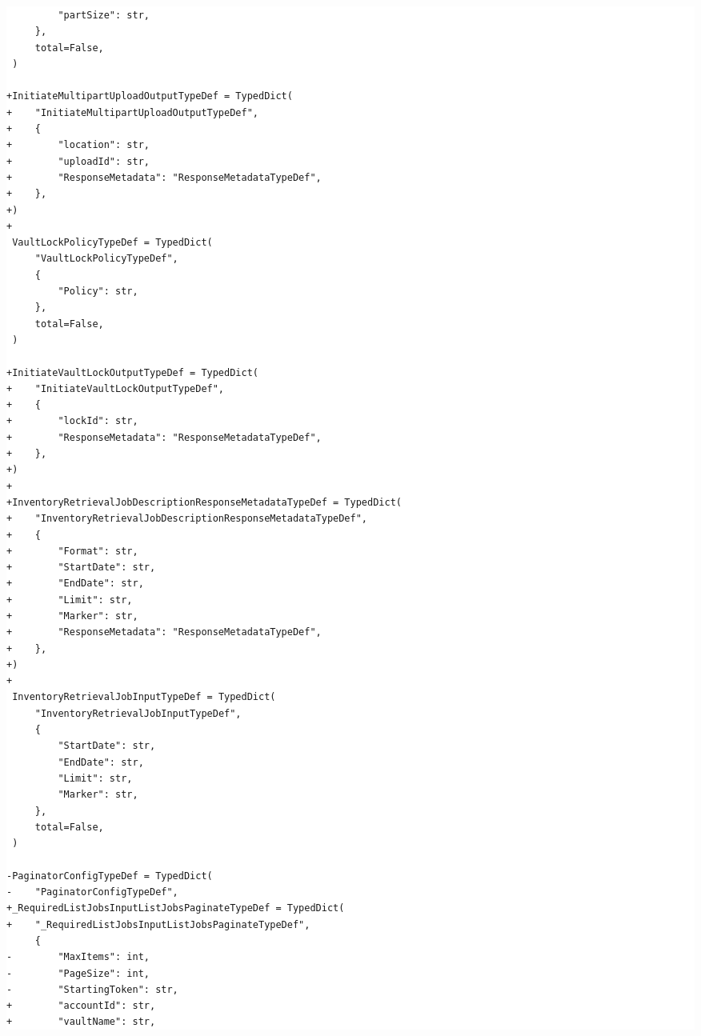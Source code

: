 ```
         "partSize": str,
     },
     total=False,
 )
 
+InitiateMultipartUploadOutputTypeDef = TypedDict(
+    "InitiateMultipartUploadOutputTypeDef",
+    {
+        "location": str,
+        "uploadId": str,
+        "ResponseMetadata": "ResponseMetadataTypeDef",
+    },
+)
+
 VaultLockPolicyTypeDef = TypedDict(
     "VaultLockPolicyTypeDef",
     {
         "Policy": str,
     },
     total=False,
 )
 
+InitiateVaultLockOutputTypeDef = TypedDict(
+    "InitiateVaultLockOutputTypeDef",
+    {
+        "lockId": str,
+        "ResponseMetadata": "ResponseMetadataTypeDef",
+    },
+)
+
+InventoryRetrievalJobDescriptionResponseMetadataTypeDef = TypedDict(
+    "InventoryRetrievalJobDescriptionResponseMetadataTypeDef",
+    {
+        "Format": str,
+        "StartDate": str,
+        "EndDate": str,
+        "Limit": str,
+        "Marker": str,
+        "ResponseMetadata": "ResponseMetadataTypeDef",
+    },
+)
+
 InventoryRetrievalJobInputTypeDef = TypedDict(
     "InventoryRetrievalJobInputTypeDef",
     {
         "StartDate": str,
         "EndDate": str,
         "Limit": str,
         "Marker": str,
     },
     total=False,
 )
 
-PaginatorConfigTypeDef = TypedDict(
-    "PaginatorConfigTypeDef",
+_RequiredListJobsInputListJobsPaginateTypeDef = TypedDict(
+    "_RequiredListJobsInputListJobsPaginateTypeDef",
     {
-        "MaxItems": int,
-        "PageSize": int,
-        "StartingToken": str,
+        "accountId": str,
+        "vaultName": str,
```